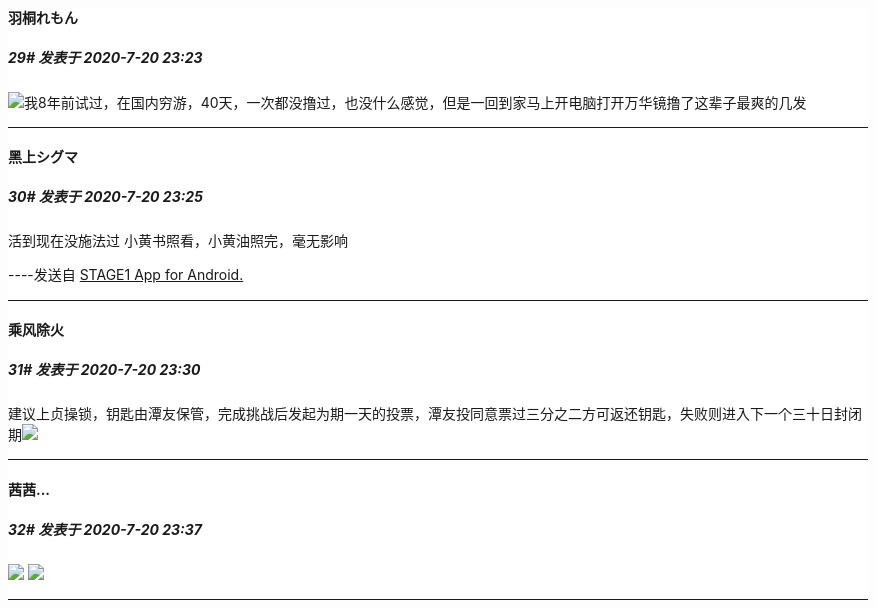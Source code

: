 ####  羽桐れもん  
##### 29#       发表于 2020-7-20 23:23



<img src="https://static.saraba1st.com/image/smiley/face2017/037.png" referrerpolicy="no-referrer">我8年前试过，在国内穷游，40天，一次都没撸过，也没什么感觉，但是一回到家马上开电脑打开万华镜撸了这辈子最爽的几发







-----

####  黑上シグマ  
##### 30#       发表于 2020-7-20 23:25




活到现在没施法过
小黄书照看，小黄油照完，毫无影响


----发送自 [STAGE1 App for Android.](http://stage1.5j4m.com/?1.36)







-----

####  乘风除火  
##### 31#       发表于 2020-7-20 23:30




建议上贞操锁，钥匙由潭友保管，完成挑战后发起为期一天的投票，潭友投同意票过三分之二方可返还钥匙，失败则进入下一个三十日封闭期<img src="https://static.saraba1st.com/image/smiley/face2017/067.png" referrerpolicy="no-referrer">







-----

####  茜茜...  
##### 32#       发表于 2020-7-20 23:37



<img src="https://static.saraba1st.com/image/smiley/face2017/065.png" referrerpolicy="no-referrer">
<img src="https://p.sda1.dev/0/2872e1ec9eda90f4a23d0a9c79b2befd/IMG_3B41B14F7C4D5E5589A70BFBE8E13B7D.jpeg" referrerpolicy="no-referrer">







-----
